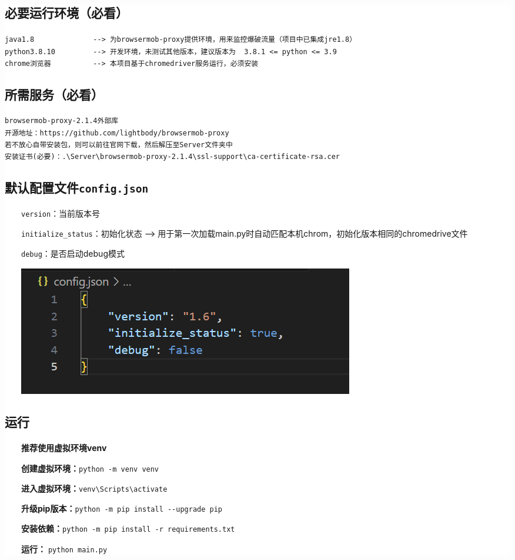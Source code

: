## 必要运行环境（必看）

```
java1.8              --> 为browsermob-proxy提供环境，用来监控爆破流量（项目中已集成jre1.8）
python3.8.10         --> 开发环境，未测试其他版本，建议版本为  3.8.1 <= python <= 3.9
chrome浏览器          --> 本项目基于chromedriver服务运行，必须安装
```

## 所需服务（必看）

```
browsermob-proxy-2.1.4外部库
开源地址：https://github.com/lightbody/browsermob-proxy
若不放心自带安装包，则可以前往官网下载，然后解压至Server文件夹中
安装证书(必要)：.\Server\browsermob-proxy-2.1.4\ssl-support\ca-certificate-rsa.cer
```

## 默认配置文件`config.json`​

　　​`version`​：当前版本号

　　​`initialize_status`​：初始化状态 --> 用于第一次加载main.py时自动匹配本机chrom，初始化版本相同的chromedrive文件

　　​`debug`​：是否启动debug模式

　　​​![image](assets/image-20231107155131-yax74fp.png)​​

## 运行

　　**推荐使用虚拟环境venv**

　　**创建虚拟环境：** ​`python -m venv venv`​

　　**进入虚拟环境：**​ `venv\Scripts\activate`​

　　**升级pip版本：**​ `python -m pip install --upgrade pip`​

　　**安装依赖：**​ `python -m pip install -r requirements.txt`​

　　**运行：**​ `python main.py`​

